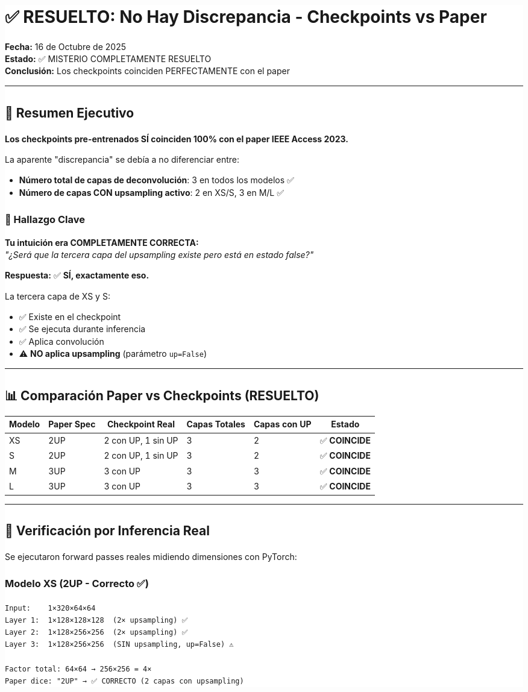 # ✅ RESUELTO: No Hay Discrepancia - Checkpoints vs Paper

**Fecha:** 16 de Octubre de 2025  
**Estado:** ✅ MISTERIO COMPLETAMENTE RESUELTO  
**Conclusión:** Los checkpoints coinciden PERFECTAMENTE con el paper

---

## 🎉 Resumen Ejecutivo

**Los checkpoints pre-entrenados SÍ coinciden 100% con el paper IEEE Access 2023.**

La aparente "discrepancia" se debía a no diferenciar entre:
- **Número total de capas de deconvolución**: 3 en todos los modelos ✅
- **Número de capas CON upsampling activo**: 2 en XS/S, 3 en M/L ✅

### 🎯 Hallazgo Clave

**Tu intuición era COMPLETAMENTE CORRECTA:**  
*"¿Será que la tercera capa del upsampling existe pero está en estado false?"*

**Respuesta:** ✅ **SÍ, exactamente eso.**

La tercera capa de XS y S:
- ✅ Existe en el checkpoint
- ✅ Se ejecuta durante inferencia
- ✅ Aplica convolución
- ⚠️ **NO aplica upsampling** (parámetro `up=False`)

---

## 📊 Comparación Paper vs Checkpoints (RESUELTO)

| Modelo | Paper Spec | Checkpoint Real | Capas Totales | Capas con UP | Estado |
|--------|-----------|-----------------|---------------|--------------|--------|
| XS     | 2UP       | 2 con UP, 1 sin UP | 3 | 2 | ✅ **COINCIDE** |
| S      | 2UP       | 2 con UP, 1 sin UP | 3 | 2 | ✅ **COINCIDE** |
| M      | 3UP       | 3 con UP | 3 | 3 | ✅ **COINCIDE** |
| L      | 3UP       | 3 con UP | 3 | 3 | ✅ **COINCIDE** |

---

## 🧪 Verificación por Inferencia Real

Se ejecutaron forward passes reales midiendo dimensiones con PyTorch:

### Modelo XS (2UP - Correcto ✅)
```
Input:    1×320×64×64
Layer 1:  1×128×128×128  (2× upsampling) ✅
Layer 2:  1×128×256×256  (2× upsampling) ✅
Layer 3:  1×128×256×256  (SIN upsampling, up=False) ⚠️

Factor total: 64×64 → 256×256 = 4×
Paper dice: "2UP" → ✅ CORRECTO (2 capas con upsampling)
```
